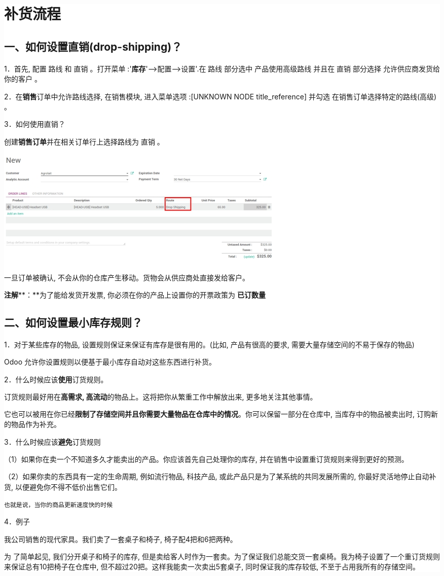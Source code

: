 #  补货流程

##  一、如何设置直销(drop-shipping)？

1．首先, 配置 路线 和 直销 。打开菜单 :'**库存**'-->配置-->设置'.在 路线 部分选中 产品使用高级路线 并且在 直销 部分选择 允许供应商发货给你的客户 。

2．在**销售**订单中允许路线选择, 在销售模块, 进入菜单选项 :[UNKNOWN NODE title_reference] 并勾选 在销售订单选择特定的路线(高级) 。

3．如何使用直销？

创建**销售订单**并在相关订单行上选择路线为 直销 。

![img](assets/wps2B9C.tmp.jpg) 

一旦订单被确认, 不会从你的仓库产生移动。货物会从供应商处直接发给客户。

**注解****：**为了能给发货开发票, 你必须在你的产品上设置你的开票政策为 **已订数量**

##  二、**如何设置最小库存规则？**

1．对于某些库存的物品, 设置规则保证来保证有库存是很有用的。(比如, 产品有很高的要求, 需要大量存储空间的不易于保存的物品)

Odoo 允许你设置规则以便基于最小库存自动对这些东西进行补货。

2．什么时候应该**使用**订货规则。

订货规则最好用在**高需求, 高流动**的物品上。这将把你从繁重工作中解放出来, 更多地关注其他事情。

​	它也可以被用在你已经**限制了存储空间并且你需要大量物品在仓库中的情况**。你可以保留一部分在仓库中, 当库存中的物品被卖出时, 订购新的物品作为补充。

3．什么时候应该**避免**订货规则

（1）如果你在卖一个不知道多久才能卖出的产品。你应该首先自己处理你的库存, 并在销售中设置重订货规则来得到更好的预测。

（2）如果你卖的东西具有一定的生命周期, 例如流行物品, 科技产品, 或此产品只是为了某系统的共同发展所需的, 你最好灵活地停止自动补货, 以便避免你不得不低价出售它们。

```
也就是说，当你的商品更新速度快的时候
```



4．例子

我公司销售的现代家具。我们卖了一套桌子和椅子, 椅子配4把和6把两种。

为 了简单起见, 我们分开桌子和椅子的库存, 但是卖给客人时作为一套卖。为了保证我们总能交货一套桌椅。我为椅子设置了一个重订货规则来保证总有10把椅子在仓库中, 但不超过20把。这样我能卖一次卖出5套桌子, 同时保证我的库存较低, 不至于占用我所有的存储空间。
